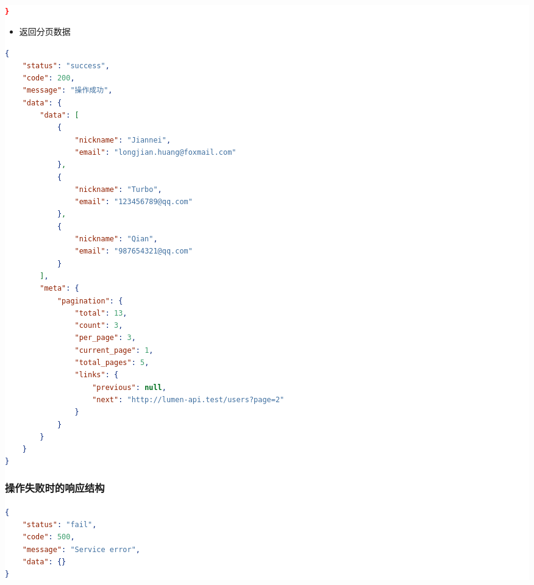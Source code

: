 ```json
}
```

- 返回分页数据

```json
{
    "status": "success",
    "code": 200,
    "message": "操作成功",
    "data": {
        "data": [
            {
                "nickname": "Jiannei",
                "email": "longjian.huang@foxmail.com"
            },
            {
                "nickname": "Turbo",
                "email": "123456789@qq.com"
            },
            {
                "nickname": "Qian",
                "email": "987654321@qq.com"
            }
        ],
        "meta": {
            "pagination": {
                "total": 13,
                "count": 3,
                "per_page": 3,
                "current_page": 1,
                "total_pages": 5,
                "links": {
                    "previous": null,
                    "next": "http://lumen-api.test/users?page=2"
                }
            }
        }
    }
}
```

### 操作失败时的响应结构

```json
{
    "status": "fail",
    "code": 500,
    "message": "Service error",
    "data": {}
}
```
